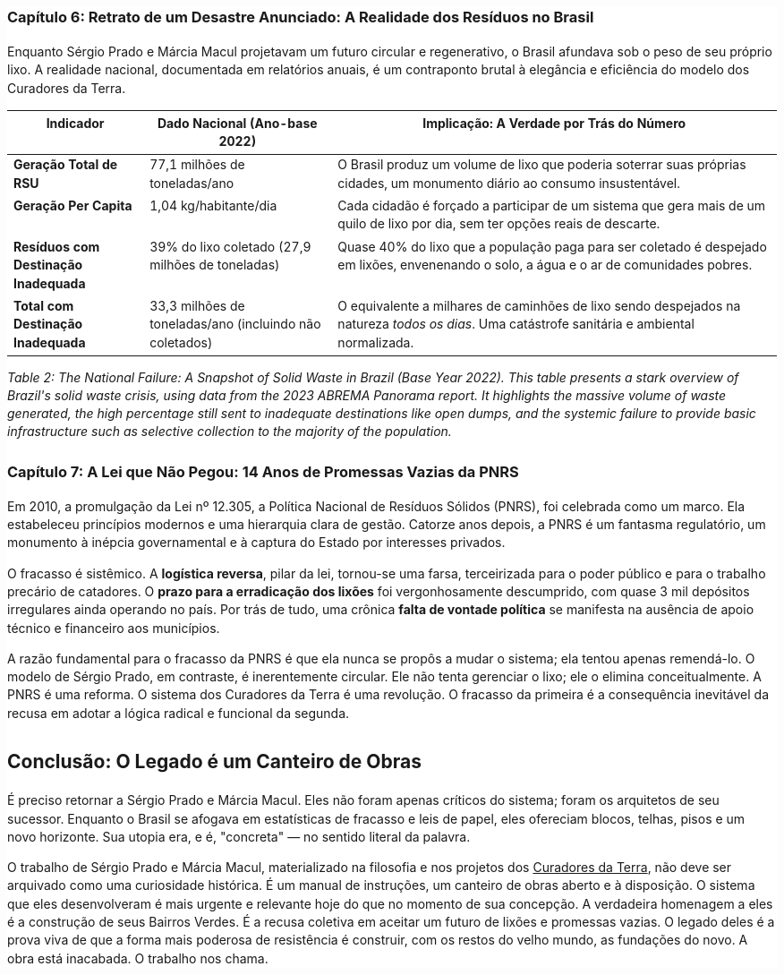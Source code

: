 ### Capítulo 6: Retrato de um Desastre Anunciado: A Realidade dos Resíduos no Brasil

Enquanto Sérgio Prado e Márcia Macul projetavam um futuro circular e regenerativo, o Brasil afundava sob o peso de seu próprio lixo. A realidade nacional, documentada em relatórios anuais, é um contraponto brutal à elegância e eficiência do modelo dos Curadores da Terra.

|Indicador|Dado Nacional (Ano-base 2022)|Implicação: A Verdade por Trás do Número|
|---|---|---|
|**Geração Total de RSU**|77,1 milhões de toneladas/ano|O Brasil produz um volume de lixo que poderia soterrar suas próprias cidades, um monumento diário ao consumo insustentável.|
|**Geração Per Capita**|1,04 kg/habitante/dia|Cada cidadão é forçado a participar de um sistema que gera mais de um quilo de lixo por dia, sem ter opções reais de descarte.|
|**Resíduos com Destinação Inadequada**|39% do lixo coletado (27,9 milhões de toneladas)|Quase 40% do lixo que a população paga para ser coletado é despejado em lixões, envenenando o solo, a água e o ar de comunidades pobres.|
|**Total com Destinação Inadequada**|33,3 milhões de toneladas/ano (incluindo não coletados)|O equivalente a milhares de caminhões de lixo sendo despejados na natureza _todos os dias_. Uma catástrofe sanitária e ambiental normalizada.|

_Table 2: The National Failure: A Snapshot of Solid Waste in Brazil (Base Year 2022). This table presents a stark overview of Brazil's solid waste crisis, using data from the 2023 ABREMA Panorama report. It highlights the massive volume of waste generated, the high percentage still sent to inadequate destinations like open dumps, and the systemic failure to provide basic infrastructure such as selective collection to the majority of the population._

### Capítulo 7: A Lei que Não Pegou: 14 Anos de Promessas Vazias da PNRS

Em 2010, a promulgação da Lei nº 12.305, a Política Nacional de Resíduos Sólidos (PNRS), foi celebrada como um marco. Ela estabeleceu princípios modernos e uma hierarquia clara de gestão. Catorze anos depois, a PNRS é um fantasma regulatório, um monumento à inépcia governamental e à captura do Estado por interesses privados.

O fracasso é sistêmico. A **logística reversa**, pilar da lei, tornou-se uma farsa, terceirizada para o poder público e para o trabalho precário de catadores. O **prazo para a erradicação dos lixões** foi vergonhosamente descumprido, com quase 3 mil depósitos irregulares ainda operando no país. Por trás de tudo, uma crônica **falta de vontade política** se manifesta na ausência de apoio técnico e financeiro aos municípios.

A razão fundamental para o fracasso da PNRS é que ela nunca se propôs a mudar o sistema; ela tentou apenas remendá-lo. O modelo de Sérgio Prado, em contraste, é inerentemente circular. Ele não tenta gerenciar o lixo; ele o elimina conceitualmente. A PNRS é uma reforma. O sistema dos Curadores da Terra é uma revolução. O fracasso da primeira é a consequência inevitável da recusa em adotar a lógica radical e funcional da segunda.

## Conclusão: O Legado é um Canteiro de Obras

É preciso retornar a Sérgio Prado e Márcia Macul. Eles não foram apenas críticos do sistema; foram os arquitetos de seu sucessor. Enquanto o Brasil se afogava em estatísticas de fracasso e leis de papel, eles ofereciam blocos, telhas, pisos e um novo horizonte. Sua utopia era, e é, "concreta" — no sentido literal da palavra.

O trabalho de Sérgio Prado e Márcia Macul, materializado na filosofia e nos projetos dos [Curadores da Terra](https://www.curadoresdaterra.org.br/), não deve ser arquivado como uma curiosidade histórica. É um manual de instruções, um canteiro de obras aberto e à disposição. O sistema que eles desenvolveram é mais urgente e relevante hoje do que no momento de sua concepção. A verdadeira homenagem a eles é a construção de seus Bairros Verdes. É a recusa coletiva em aceitar um futuro de lixões e promessas vazias. O legado deles é a prova viva de que a forma mais poderosa de resistência é construir, com os restos do velho mundo, as fundações do novo. A obra está inacabada. O trabalho nos chama.
